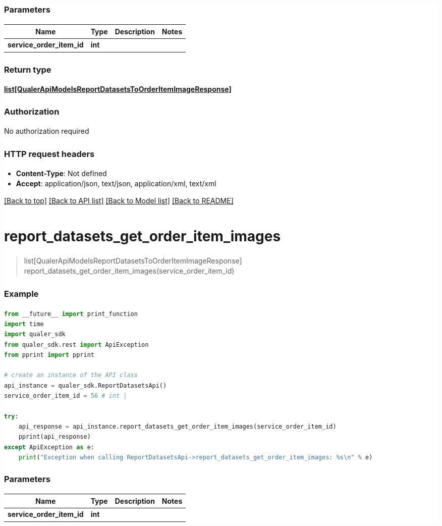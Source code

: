 ### Parameters

Name | Type | Description  | Notes
------------- | ------------- | ------------- | -------------
 **service_order_item_id** | **int**|  | 

### Return type

[**list[QualerApiModelsReportDatasetsToOrderItemImageResponse]**](QualerApiModelsReportDatasetsToOrderItemImageResponse.md)

### Authorization

No authorization required

### HTTP request headers

 - **Content-Type**: Not defined
 - **Accept**: application/json, text/json, application/xml, text/xml

[[Back to top]](#) [[Back to API list]](../README.md#documentation-for-api-endpoints) [[Back to Model list]](../README.md#documentation-for-models) [[Back to README]](../README.md)

# **report_datasets_get_order_item_images**
> list[QualerApiModelsReportDatasetsToOrderItemImageResponse] report_datasets_get_order_item_images(service_order_item_id)



### Example
```python
from __future__ import print_function
import time
import qualer_sdk
from qualer_sdk.rest import ApiException
from pprint import pprint

# create an instance of the API class
api_instance = qualer_sdk.ReportDatasetsApi()
service_order_item_id = 56 # int | 

try:
    api_response = api_instance.report_datasets_get_order_item_images(service_order_item_id)
    pprint(api_response)
except ApiException as e:
    print("Exception when calling ReportDatasetsApi->report_datasets_get_order_item_images: %s\n" % e)
```

### Parameters

Name | Type | Description  | Notes
------------- | ------------- | ------------- | -------------
 **service_order_item_id** | **int**|  | 
